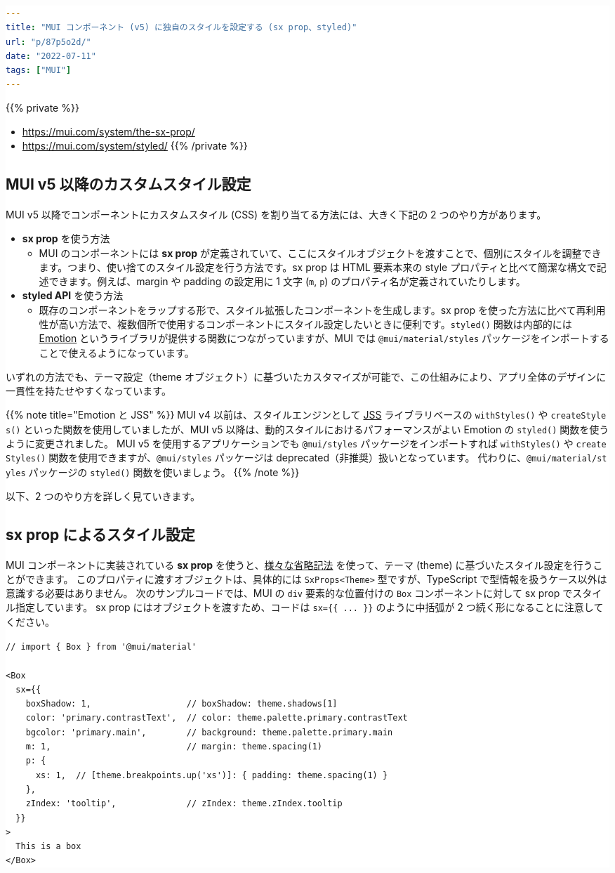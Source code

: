 ```yaml
---
title: "MUI コンポーネント (v5) に独自のスタイルを設定する (sx prop、styled)"
url: "p/87p5o2d/"
date: "2022-07-11"
tags: ["MUI"]
---
```


{{% private %}}
- https://mui.com/system/the-sx-prop/
- https://mui.com/system/styled/
{{% /private %}}

MUI v5 以降のカスタムスタイル設定
----

MUI v5 以降でコンポーネントにカスタムスタイル (CSS) を割り当てる方法には、大きく下記の 2 つのやり方があります。

- __sx prop__ を使う方法
  - MUI のコンポーネントには __sx prop__ が定義されていて、ここにスタイルオブジェクトを渡すことで、個別にスタイルを調整できます。つまり、使い捨てのスタイル設定を行う方法です。sx prop は HTML 要素本来の style プロパティと比べて簡潔な構文で記述できます。例えば、margin や padding の設定用に 1 文字 (`m`, `p`) のプロパティ名が定義されていたりします。
- __styled API__ を使う方法
  - 既存のコンポーネントをラップする形で、スタイル拡張したコンポーネントを生成します。sx prop を使った方法に比べて再利用性が高い方法で、複数個所で使用するコンポーネントにスタイル設定したいときに便利です。`styled()` 関数は内部的には [Emotion](https://emotion.sh/) というライブラリが提供する関数につながっていますが、MUI では `@mui/material/styles` パッケージをインポートすることで使えるようになっています。

いずれの方法でも、テーマ設定（theme オブジェクト）に基づいたカスタマイズが可能で、この仕組みにより、アプリ全体のデザインに一貫性を持たせやすくなっています。

{{% note title="Emotion と JSS" %}}
MUI v4 以前は、スタイルエンジンとして [JSS](https://cssinjs.org/) ライブラリベースの `withStyles()` や `createStyles()` といった関数を使用していましたが、MUI v5 以降は、動的スタイルにおけるパフォーマンスがよい Emotion の `styled()` 関数を使うように変更されました。
MUI v5 を使用するアプリケーションでも `@mui/styles` パッケージをインポートすれば `withStyles()` や `createStyles()` 関数を使用できますが、`@mui/styles` パッケージは deprecated（非推奨）扱いとなっています。
代わりに、`@mui/material/styles` パッケージの `styled()` 関数を使いましょう。
{{% /note %}}

以下、2 つのやり方を詳しく見ていきます。


sx prop によるスタイル設定
----

MUI コンポーネントに実装されている __sx prop__ を使うと、[様々な省略記法](https://mui.com/system/properties/) を使って、テーマ (theme) に基づいたスタイル設定を行うことができます。
このプロパティに渡すオブジェクトは、具体的には `SxProps<Theme>` 型ですが、TypeScript で型情報を扱うケース以外は意識する必要はありません。
次のサンプルコードでは、MUI の `div` 要素的な位置付けの `Box` コンポーネントに対して sx prop でスタイル指定しています。
sx prop にはオブジェクトを渡すため、コードは `sx={{ ... }}` のように中括弧が 2 つ続く形になることに注意してください。

```tsx
// import { Box } from '@mui/material'

<Box
  sx={{
    boxShadow: 1,                   // boxShadow: theme.shadows[1]
    color: 'primary.contrastText',  // color: theme.palette.primary.contrastText
    bgcolor: 'primary.main',        // background: theme.palette.primary.main
    m: 1,                           // margin: theme.spacing(1)
    p: {
      xs: 1,  // [theme.breakpoints.up('xs')]: { padding: theme.spacing(1) }
    },
    zIndex: 'tooltip',              // zIndex: theme.zIndex.tooltip
  }}
>
  This is a box
</Box>
```
